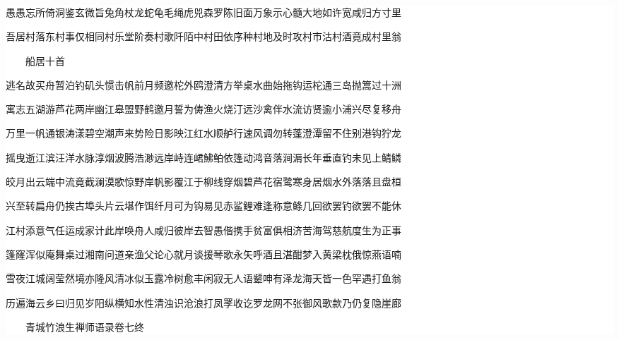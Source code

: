 愚愚忘所倚洞鉴玄微旨兔角杖龙蛇龟毛绳虎兕森罗陈旧面万象示心髓大地如许宽咸归方寸里

吾居村落东村事仅相同村乐堂阶奏村歌阡陌中村田依序种村地及时攻村市沽村酒竟成村里翁

　　船居十首

逃名故买舟暂泊钓矶头惯击帆前月频邀柁外鸥澄清方举桌水曲始拖钩运柁通三岛抛篙过十洲

寓志五湖游芦花两岸幽江皋盟野鹤邀月誓为俦渔火烧汀远沙禽伴水流访贤逾小浦兴尽复移舟

万里一帆通银涛漾碧空潮声来势险日影映江红水顺舻行速风调勿转蓬澄潭留不住别港钩狞龙

摇曳逝江滨汪洋水脉淳烟波腾浩渺远岸峙连峮鮄鲌依篷动鸿音落涧漘长年垂直钓未见上鲭鳞

皎月出云端中流竟截澜漠歌惊野岸帆影覆江于柳线穿烟碧芦花宿鹭寒身居烟水外落落且盘桓

兴至转扁舟仍挨古埠头片云堪作饵纤月可为钩易见赤鲨鲤难逢称意鲦几回欲罢钓欲罢不能休

江村添意气任运成家计此岸唤舟人咸归彼岸去智愚偕携手贫富俱相济苦海驾慈航度生为正事

篷窿浑似庵舞桌过湘南问道亲渔父论心就月谈援琴歌永矢呼酒且湛酣梦入黄梁枕俄惊燕语喃

雪夜江城阔莹然境亦隆风清冰似玉露冷树愈丰闲寂无人语颦呻有泽龙海天皆一色罕遇打鱼翁

历遍海云乡曰归见岁阳纵横知水性清浊识沧浪打凤罦收讫罗龙网不张御风歌款乃仍复隐崖廊

　　青城竹浪生禅师语录卷七终

